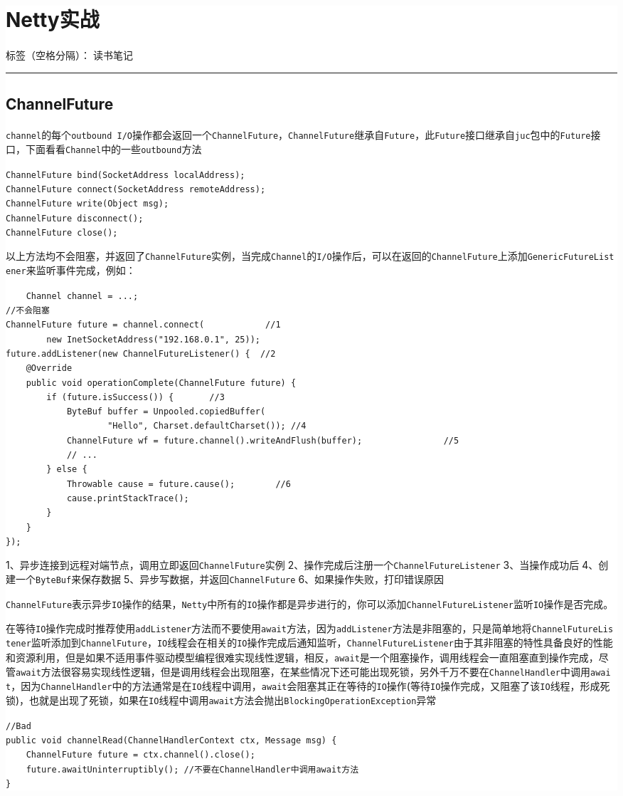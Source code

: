 ﻿# Netty实战

标签（空格分隔）： 读书笔记

---

## ChannelFuture ##

`channel`的每个`outbound I/O`操作都会返回一个`ChannelFuture`，`ChannelFuture`继承自`Future`，此`Future`接口继承自`juc`包中的`Future`接口，下面看看`Channel`中的一些`outbound`方法

    ChannelFuture bind(SocketAddress localAddress);
    ChannelFuture connect(SocketAddress remoteAddress);
    ChannelFuture write(Object msg);
    ChannelFuture disconnect();
    ChannelFuture close();

以上方法均不会阻塞，并返回了`ChannelFuture`实例，当完成`Channel`的`I/O`操作后，可以在返回的`ChannelFuture`上添加`GenericFutureListener`来监听事件完成，例如：

        Channel channel = ...;
    //不会阻塞
    ChannelFuture future = channel.connect(            //1
            new InetSocketAddress("192.168.0.1", 25));
    future.addListener(new ChannelFutureListener() {  //2
        @Override
        public void operationComplete(ChannelFuture future) {
            if (future.isSuccess()) {       //3
                ByteBuf buffer = Unpooled.copiedBuffer(
                        "Hello", Charset.defaultCharset()); //4
                ChannelFuture wf = future.channel().writeAndFlush(buffer);                //5
                // ...
            } else {
                Throwable cause = future.cause();        //6
                cause.printStackTrace();
            }
        }
    });
    
1、异步连接到远程对端节点，调用立即返回`ChannelFuture`实例
2、操作完成后注册一个`ChannelFutureListener`
3、当操作成功后
4、创建一个`ByteBuf`来保存数据
5、异步写数据，并返回`ChannelFuture`
6、如果操作失败，打印错误原因

`ChannelFuture`表示异步`IO`操作的结果，`Netty`中所有的`IO`操作都是异步进行的，你可以添加`ChannelFutureListener`监听`IO`操作是否完成。

在等待`IO`操作完成时推荐使用`addListener`方法而不要使用`await`方法，因为`addListener`方法是非阻塞的，只是简单地将`ChannelFutureListener`监听添加到`ChannelFuture`，`IO`线程会在相关的`IO`操作完成后通知监听，`ChannelFutureListener`由于其非阻塞的特性具备良好的性能和资源利用，但是如果不适用事件驱动模型编程很难实现线性逻辑，相反，`await`是一个阻塞操作，调用线程会一直阻塞直到操作完成，尽管`await`方法很容易实现线性逻辑，但是调用线程会出现阻塞，在某些情况下还可能出现死锁，另外千万不要在`ChannelHandler`中调用`await`，因为`ChannelHandler`中的方法通常是在`IO`线程中调用，`await`会阻塞其正在等待的`IO`操作(等待`IO`操作完成，又阻塞了该`IO`线程，形成死锁)，也就是出现了死锁，如果在`IO`线程中调用`await`方法会抛出`BlockingOperationException`异常

    //Bad 
    public void channelRead(ChannelHandlerContext ctx, Message msg) {
        ChannelFuture future = ctx.channel().close();
        future.awaitUninterruptibly(); //不要在ChannelHandler中调用await方法
    }
    